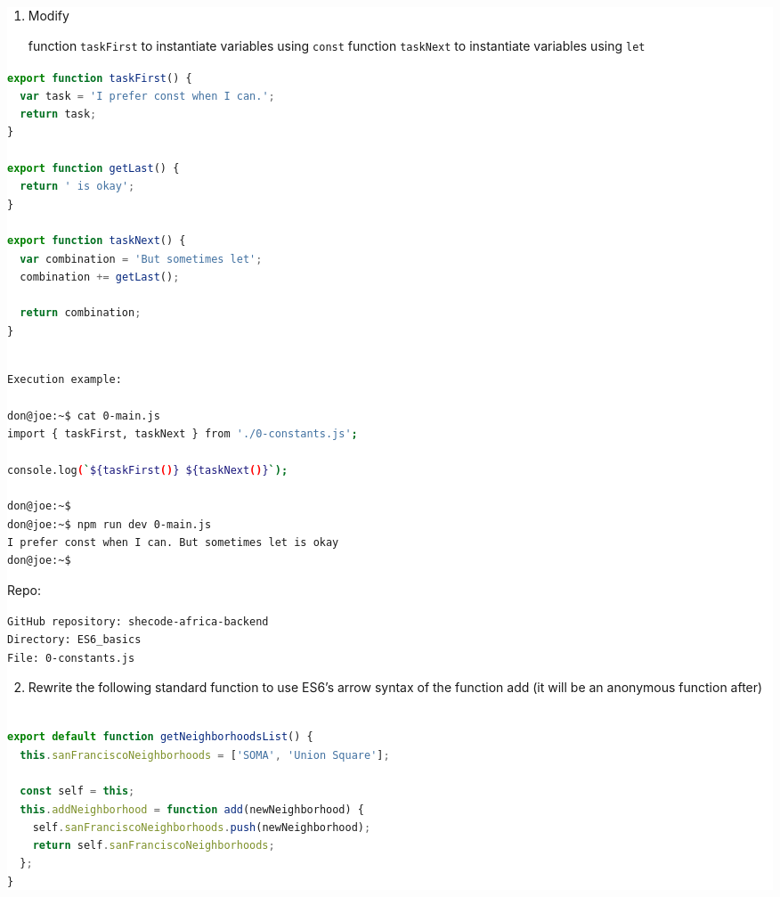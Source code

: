 1) Modify

    function `taskFirst` to instantiate variables using `const`
    function `taskNext` to instantiate variables using `let`

```js
export function taskFirst() {
  var task = 'I prefer const when I can.';
  return task;
}

export function getLast() {
  return ' is okay';
}

export function taskNext() {
  var combination = 'But sometimes let';
  combination += getLast();

  return combination;
}

```

```bash

Execution example:

don@joe:~$ cat 0-main.js
import { taskFirst, taskNext } from './0-constants.js';

console.log(`${taskFirst()} ${taskNext()}`);

don@joe:~$ 
don@joe:~$ npm run dev 0-main.js 
I prefer const when I can. But sometimes let is okay
don@joe:~$ 

```



Repo:

    GitHub repository: shecode-africa-backend
    Directory: ES6_basics
    File: 0-constants.js



2) Rewrite the following standard function to use ES6’s arrow syntax of the function add (it will be an anonymous function after)

```js

export default function getNeighborhoodsList() {
  this.sanFranciscoNeighborhoods = ['SOMA', 'Union Square'];

  const self = this;
  this.addNeighborhood = function add(newNeighborhood) {
    self.sanFranciscoNeighborhoods.push(newNeighborhood);
    return self.sanFranciscoNeighborhoods;
  };
}

```
